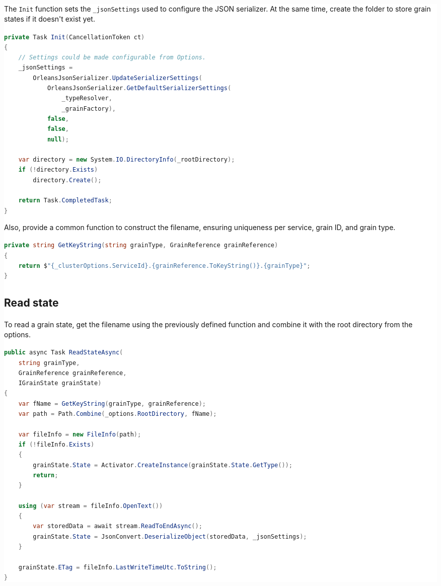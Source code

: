 The `Init` function sets the `_jsonSettings` used to configure the JSON serializer. At the same time, create the folder to store grain states if it doesn't exist yet.

```csharp
private Task Init(CancellationToken ct)
{
    // Settings could be made configurable from Options.
    _jsonSettings =
        OrleansJsonSerializer.UpdateSerializerSettings(
            OrleansJsonSerializer.GetDefaultSerializerSettings(
                _typeResolver,
                _grainFactory),
            false,
            false,
            null);

    var directory = new System.IO.DirectoryInfo(_rootDirectory);
    if (!directory.Exists)
        directory.Create();

    return Task.CompletedTask;
}
```

Also, provide a common function to construct the filename, ensuring uniqueness per service, grain ID, and grain type.

```csharp
private string GetKeyString(string grainType, GrainReference grainReference)
{
    return $"{_clusterOptions.ServiceId}.{grainReference.ToKeyString()}.{grainType}";
}
```

## Read state

To read a grain state, get the filename using the previously defined function and combine it with the root directory from the options.

```csharp
public async Task ReadStateAsync(
    string grainType,
    GrainReference grainReference,
    IGrainState grainState)
{
    var fName = GetKeyString(grainType, grainReference);
    var path = Path.Combine(_options.RootDirectory, fName);

    var fileInfo = new FileInfo(path);
    if (!fileInfo.Exists)
    {
        grainState.State = Activator.CreateInstance(grainState.State.GetType());
        return;
    }

    using (var stream = fileInfo.OpenText())
    {
        var storedData = await stream.ReadToEndAsync();
        grainState.State = JsonConvert.DeserializeObject(storedData, _jsonSettings);
    }

    grainState.ETag = fileInfo.LastWriteTimeUtc.ToString();
}
```
